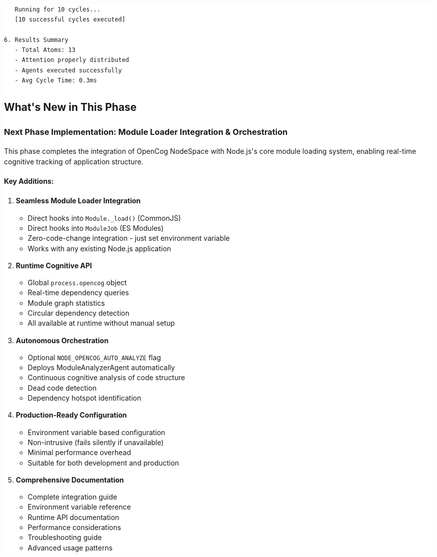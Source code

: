 ```
   Running for 10 cycles...
   [10 successful cycles executed]

6. Results Summary
   - Total Atoms: 13
   - Attention properly distributed
   - Agents executed successfully
   - Avg Cycle Time: 0.3ms
```

## What's New in This Phase

### Next Phase Implementation: Module Loader Integration & Orchestration

This phase completes the integration of OpenCog NodeSpace with Node.js's core module loading system, enabling real-time cognitive tracking of application structure.

#### Key Additions:

1. **Seamless Module Loader Integration**
   - Direct hooks into `Module._load()` (CommonJS)
   - Direct hooks into `ModuleJob` (ES Modules)
   - Zero-code-change integration - just set environment variable
   - Works with any existing Node.js application

2. **Runtime Cognitive API**
   - Global `process.opencog` object
   - Real-time dependency queries
   - Module graph statistics
   - Circular dependency detection
   - All available at runtime without manual setup

3. **Autonomous Orchestration**
   - Optional `NODE_OPENCOG_AUTO_ANALYZE` flag
   - Deploys ModuleAnalyzerAgent automatically
   - Continuous cognitive analysis of code structure
   - Dead code detection
   - Dependency hotspot identification

4. **Production-Ready Configuration**
   - Environment variable based configuration
   - Non-intrusive (fails silently if unavailable)
   - Minimal performance overhead
   - Suitable for both development and production

5. **Comprehensive Documentation**
   - Complete integration guide
   - Environment variable reference
   - Runtime API documentation
   - Performance considerations
   - Troubleshooting guide
   - Advanced usage patterns
